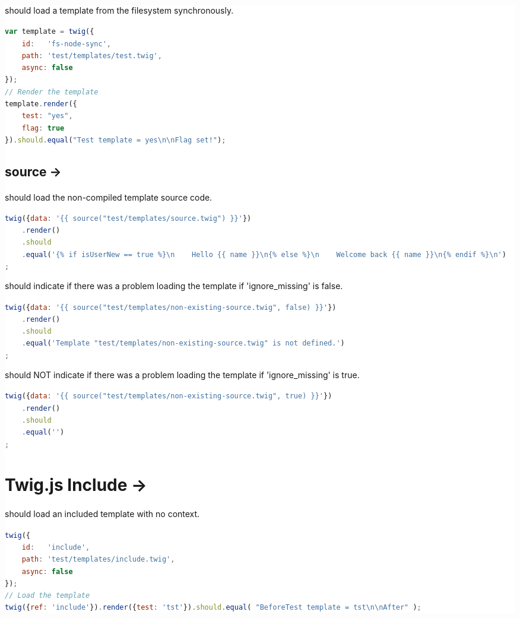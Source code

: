 should load a template from the filesystem synchronously.

```js
var template = twig({
    id:   'fs-node-sync',
    path: 'test/templates/test.twig',
    async: false
});
// Render the template
template.render({
    test: "yes",
    flag: true
}).should.equal("Test template = yes\n\nFlag set!");
```

<a name="twigjs-loader---source--"></a>
## source ->
should load the non-compiled template source code.

```js
twig({data: '{{ source("test/templates/source.twig") }}'})
    .render()
    .should
    .equal('{% if isUserNew == true %}\n    Hello {{ name }}\n{% else %}\n    Welcome back {{ name }}\n{% endif %}\n')
;
```

should indicate if there was a problem loading the template if 'ignore_missing' is false.

```js
twig({data: '{{ source("test/templates/non-existing-source.twig", false) }}'})
    .render()
    .should
    .equal('Template "test/templates/non-existing-source.twig" is not defined.')
;
```

should NOT indicate if there was a problem loading the template if 'ignore_missing' is true.

```js
twig({data: '{{ source("test/templates/non-existing-source.twig", true) }}'})
    .render()
    .should
    .equal('')
;
```

<a name="twigjs-include--"></a>
# Twig.js Include ->
should load an included template with no context.

```js
twig({
    id:   'include',
    path: 'test/templates/include.twig',
    async: false
});
// Load the template
twig({ref: 'include'}).render({test: 'tst'}).should.equal( "BeforeTest template = tst\n\nAfter" );
```
